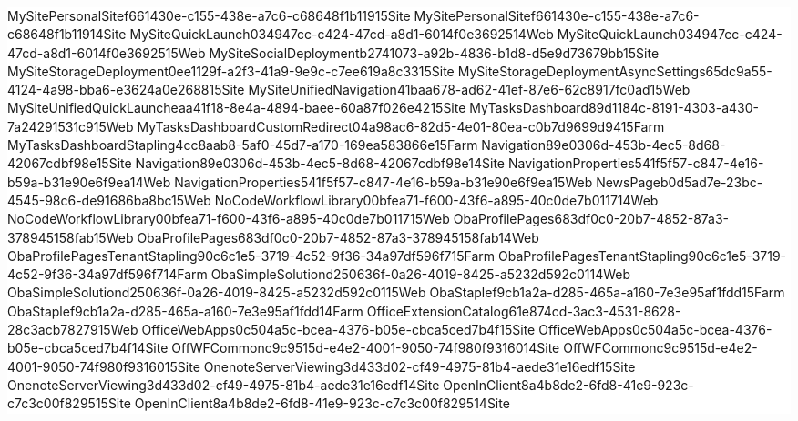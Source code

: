 <tr><td>MySitePersonalSite</td><td>f661430e-c155-438e-a7c6-c68648f1b119</td><td>15</td><td>Site</td></tr>
<tr><td>MySitePersonalSite</td><td>f661430e-c155-438e-a7c6-c68648f1b119</td><td>14</td><td>Site</td></tr>
<tr><td>MySiteQuickLaunch</td><td>034947cc-c424-47cd-a8d1-6014f0e36925</td><td>14</td><td>Web</td></tr>
<tr><td>MySiteQuickLaunch</td><td>034947cc-c424-47cd-a8d1-6014f0e36925</td><td>15</td><td>Web</td></tr>
<tr><td>MySiteSocialDeployment</td><td>b2741073-a92b-4836-b1d8-d5e9d73679bb</td><td>15</td><td>Site</td></tr>
<tr><td>MySiteStorageDeployment</td><td>0ee1129f-a2f3-41a9-9e9c-c7ee619a8c33</td><td>15</td><td>Site</td></tr>
<tr><td>MySiteStorageDeploymentAsyncSettings</td><td>65dc9a55-4124-4a98-bba6-e3624a0e2688</td><td>15</td><td>Site</td></tr>
<tr><td>MySiteUnifiedNavigation</td><td>41baa678-ad62-41ef-87e6-62c8917fc0ad</td><td>15</td><td>Web</td></tr>
<tr><td>MySiteUnifiedQuickLaunch</td><td>eaa41f18-8e4a-4894-baee-60a87f026e42</td><td>15</td><td>Site</td></tr>
<tr><td>MyTasksDashboard</td><td>89d1184c-8191-4303-a430-7a24291531c9</td><td>15</td><td>Web</td></tr>
<tr><td>MyTasksDashboardCustomRedirect</td><td>04a98ac6-82d5-4e01-80ea-c0b7d9699d94</td><td>15</td><td>Farm</td></tr>
<tr><td>MyTasksDashboardStapling</td><td>4cc8aab8-5af0-45d7-a170-169ea583866e</td><td>15</td><td>Farm</td></tr>
<tr><td>Navigation</td><td>89e0306d-453b-4ec5-8d68-42067cdbf98e</td><td>15</td><td>Site</td></tr>
<tr><td>Navigation</td><td>89e0306d-453b-4ec5-8d68-42067cdbf98e</td><td>14</td><td>Site</td></tr>
<tr><td>NavigationProperties</td><td>541f5f57-c847-4e16-b59a-b31e90e6f9ea</td><td>14</td><td>Web</td></tr>
<tr><td>NavigationProperties</td><td>541f5f57-c847-4e16-b59a-b31e90e6f9ea</td><td>15</td><td>Web</td></tr>
<tr><td>NewsPage</td><td>b0d5ad7e-23bc-4545-98c6-de91686ba8bc</td><td>15</td><td>Web</td></tr>
<tr><td>NoCodeWorkflowLibrary</td><td>00bfea71-f600-43f6-a895-40c0de7b0117</td><td>14</td><td>Web</td></tr>
<tr><td>NoCodeWorkflowLibrary</td><td>00bfea71-f600-43f6-a895-40c0de7b0117</td><td>15</td><td>Web</td></tr>
<tr><td>ObaProfilePages</td><td>683df0c0-20b7-4852-87a3-378945158fab</td><td>15</td><td>Web</td></tr>
<tr><td>ObaProfilePages</td><td>683df0c0-20b7-4852-87a3-378945158fab</td><td>14</td><td>Web</td></tr>
<tr><td>ObaProfilePagesTenantStapling</td><td>90c6c1e5-3719-4c52-9f36-34a97df596f7</td><td>15</td><td>Farm</td></tr>
<tr><td>ObaProfilePagesTenantStapling</td><td>90c6c1e5-3719-4c52-9f36-34a97df596f7</td><td>14</td><td>Farm</td></tr>
<tr><td>ObaSimpleSolution</td><td>d250636f-0a26-4019-8425-a5232d592c01</td><td>14</td><td>Web</td></tr>
<tr><td>ObaSimpleSolution</td><td>d250636f-0a26-4019-8425-a5232d592c01</td><td>15</td><td>Web</td></tr>
<tr><td>ObaStaple</td><td>f9cb1a2a-d285-465a-a160-7e3e95af1fdd</td><td>15</td><td>Farm</td></tr>
<tr><td>ObaStaple</td><td>f9cb1a2a-d285-465a-a160-7e3e95af1fdd</td><td>14</td><td>Farm</td></tr>
<tr><td>OfficeExtensionCatalog</td><td>61e874cd-3ac3-4531-8628-28c3acb78279</td><td>15</td><td>Web</td></tr>
<tr><td>OfficeWebApps</td><td>0c504a5c-bcea-4376-b05e-cbca5ced7b4f</td><td>15</td><td>Site</td></tr>
<tr><td>OfficeWebApps</td><td>0c504a5c-bcea-4376-b05e-cbca5ced7b4f</td><td>14</td><td>Site</td></tr>
<tr><td>OffWFCommon</td><td>c9c9515d-e4e2-4001-9050-74f980f93160</td><td>14</td><td>Site</td></tr>
<tr><td>OffWFCommon</td><td>c9c9515d-e4e2-4001-9050-74f980f93160</td><td>15</td><td>Site</td></tr>
<tr><td>OnenoteServerViewing</td><td>3d433d02-cf49-4975-81b4-aede31e16edf</td><td>15</td><td>Site</td></tr>
<tr><td>OnenoteServerViewing</td><td>3d433d02-cf49-4975-81b4-aede31e16edf</td><td>14</td><td>Site</td></tr>
<tr><td>OpenInClient</td><td>8a4b8de2-6fd8-41e9-923c-c7c3c00f8295</td><td>15</td><td>Site</td></tr>
<tr><td>OpenInClient</td><td>8a4b8de2-6fd8-41e9-923c-c7c3c00f8295</td><td>14</td><td>Site</td></tr>